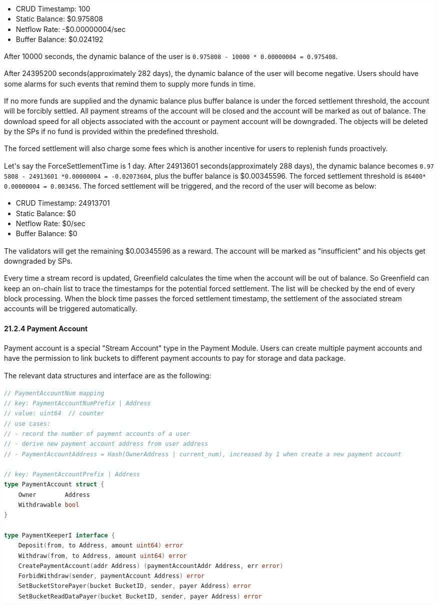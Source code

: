 * CRUD Timestamp: 100
* Static Balance: $0.975808
* Netflow Rate: -$0.00000004/sec
* Buffer Balance: $0.024192

After 10000 seconds, the dynamic balance of the user is `0.975808 - 10000 * 0.00000004 = 0.975408`.

After 24395200 seconds(approximately 282 days), the dynamic balance of the user will become negative. Users should have some alarms for such events that remind them to supply more funds in time.

If no more funds are supplied and the dynamic balance plus buffer balance is under the forced settlement threshold, the account will be forcibly settled. All payment streams of the account will be closed and the account will be marked as out of balance. The download speed for all objects associated with the account or payment account will be downgraded. The objects will be deleted by the SPs if no fund is provided within the predefined threshold.

The forced settlement will also charge some fees which is another incentive for users to replenish funds proactively.

Let's say the ForceSettlementTime is 1 day. After 24913601 seconds(approximately 288 days), the dynamic balance becomes `0.975808 - 24913601 *0.00000004 = -0.02073604`, plus the buffer balance is $0.00345596. The forced settlement threshold is `86400* 0.00000004 = 0.003456`. The forced settlement will be triggered, and the record of the user will become as below:

* CRUD Timestamp: 24913701
* Static Balance: $0
* Netflow Rate: $0/sec
* Buffer Balance: $0

The validators will get the remaining $0.00345596 as a reward. The account will be marked as "insufficient" and his objects get downgraded by SPs.

Every time a stream record is updated, Greenfield calculates the time when the account will be out of balance. So Greenfield can keep an on-chain list to trace the timestamps for the potential forced settlement. The list will be checked by the end of every block processing. When the block time passes the forced settlement timestamp, the settlement of the associated stream accounts will be triggered automatically.

#### 21.2.4 Payment Account

Payment account is a special "Stream Account" type in the Payment Module. Users can create multiple payment accounts and have the permission to link buckets to different payment accounts to pay for storage and data package.

The relevant data structures and interface are as the following:

```go
// PaymentAccountNum mapping
// key: PaymentAccountNumPrefix | Address
// value: uint64  // counter
// use cases:
// - record the number of payment accounts of a user
// - derive new payment account address from user address
// - PaymentAccountAddress = Hash(OwnerAddress | current_num), increased by 1 when create a new payment account

// key: PaymentAccountPrefix | Address
type PaymentAccount struct {
    Owner        Address
    Withdrawable bool
}

type PaymentKeeperI interface {
    Deposit(from, to Address, amount uint64) error
    Withdraw(from, to Address, amount uint64) error
    CreatePaymentAccount(addr Address) (paymentAccountAddr Address, err error)
    ForbidWithdraw(sender, paymentAccount Address) error
    SetBucketStorePayer(bucket BucketID, sender, payer Address) error
    SetBucketReadDataPayer(bucket BucketID, sender, payer Address) error
```